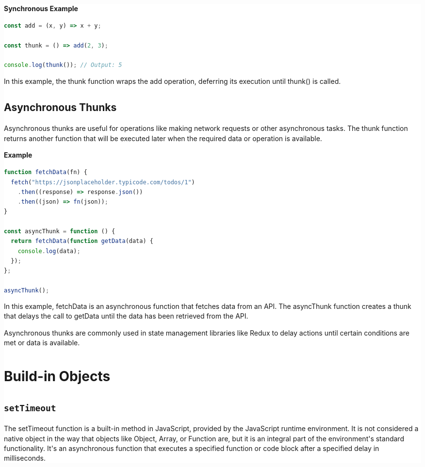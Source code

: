 **Synchronous Example** <br/>
```js
const add = (x, y) => x + y;

const thunk = () => add(2, 3);

console.log(thunk()); // Output: 5
```
In this example, the thunk function wraps the add operation, deferring its execution until thunk() is called.

## Asynchronous Thunks
Asynchronous thunks are useful for operations like making network requests or other asynchronous tasks. The thunk
function returns another function that will be executed later when the required data or operation is available.

**Example**
```js
function fetchData(fn) {
  fetch("https://jsonplaceholder.typicode.com/todos/1")
    .then((response) => response.json())
    .then((json) => fn(json));
}

const asyncThunk = function () {
  return fetchData(function getData(data) {
    console.log(data);
  });
};

asyncThunk();
```
In this example, fetchData is an asynchronous function that fetches data from an API. The asyncThunk function creates a 
thunk that delays the call to getData until the data has been retrieved from the API.

Asynchronous thunks are commonly used in state management libraries like Redux to delay actions until certain conditions 
are met or data is available.

# Build-in Objects

## `setTimeout`
The setTimeout function is a built-in method in JavaScript, provided by the JavaScript runtime environment. It is not
considered a native object in the way that objects like Object, Array, or Function are, but it is an integral part of 
the environment's standard functionality. It's an asynchronous function that executes a specified function or code block
after a specified delay in milliseconds.
